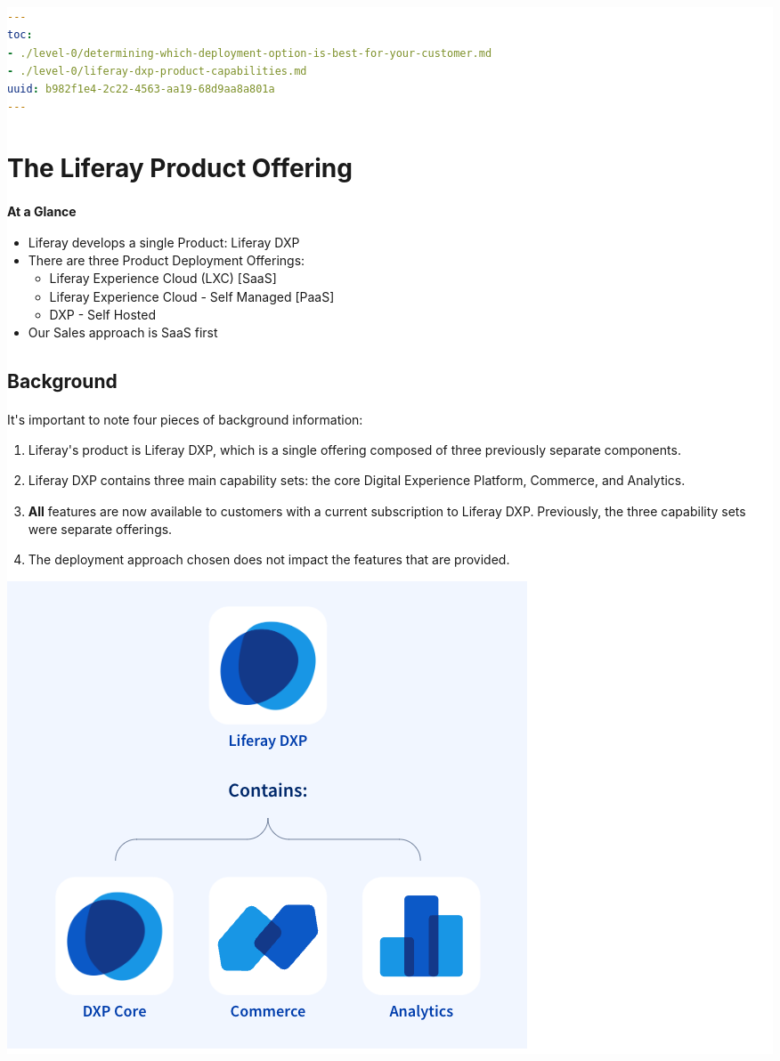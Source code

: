 ```yaml
---
toc:
- ./level-0/determining-which-deployment-option-is-best-for-your-customer.md
- ./level-0/liferay-dxp-product-capabilities.md
uuid: b982f1e4-2c22-4563-aa19-68d9aa8a801a
---
```


# The Liferay Product Offering

**At a Glance**

* Liferay develops a single Product: Liferay DXP
* There are three Product Deployment Offerings:
  * Liferay Experience Cloud (LXC) [SaaS]
  * Liferay Experience Cloud - Self Managed [PaaS]
  * DXP - Self Hosted
* Our Sales approach is SaaS first

## Background

It's important to note four pieces of background information: 

1. Liferay's product is Liferay DXP, which is a single offering composed of three previously separate components. 

1. Liferay DXP contains three main capability sets: the core Digital Experience Platform, Commerce, and Analytics.

1. **All** features are now available to customers with a current subscription to Liferay DXP. Previously, the three capability sets were separate offerings.

1. The deployment approach chosen does not impact the features that are provided.

![The Liferay Product line has three capability sets.](the-liferay-product-offering/images/01.png)
